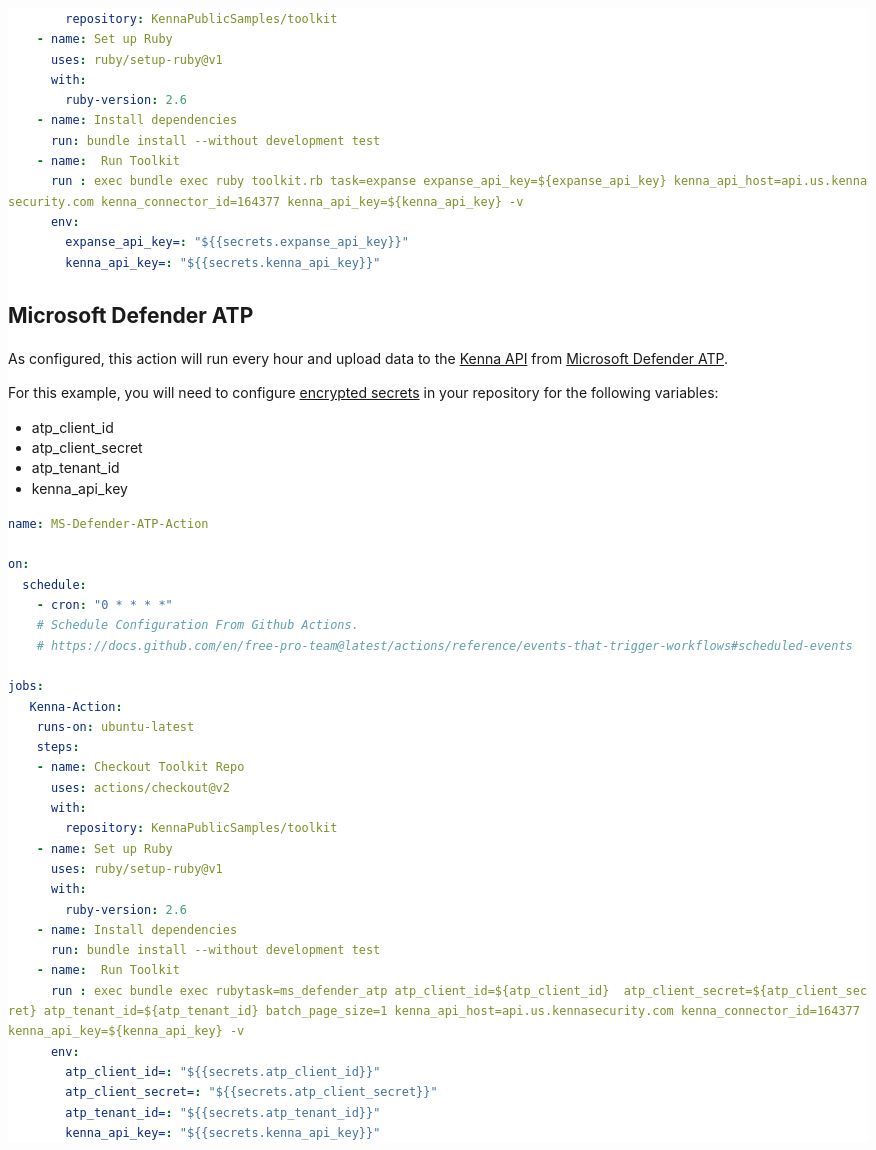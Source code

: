 ```YAML
        repository: KennaPublicSamples/toolkit
    - name: Set up Ruby
      uses: ruby/setup-ruby@v1
      with:
        ruby-version: 2.6
    - name: Install dependencies
      run: bundle install --without development test
    - name:  Run Toolkit
      run : exec bundle exec ruby toolkit.rb task=expanse expanse_api_key=${expanse_api_key} kenna_api_host=api.us.kennasecurity.com kenna_connector_id=164377 kenna_api_key=${kenna_api_key} -v
      env:
        expanse_api_key=: "${{secrets.expanse_api_key}}"
        kenna_api_key=: "${{secrets.kenna_api_key}}"
```

## Microsoft Defender ATP

As configured, this action will run every hour and upload data to the [Kenna API](https://apidocs.kennasecurity.com/reference) from [Microsoft Defender ATP](https://docs.microsoft.com/en-us/windows/security/threat-protection/microsoft-defender-atp/microsoft-defender-advanced-threat-protection).

For this example, you will need to configure [encrypted secrets](https://docs.github.com/en/free-pro-team@latest/actions/reference/encrypted-secrets ) in your repository for the following variables:

- atp_client_id
- atp_client_secret
- atp_tenant_id
- kenna_api_key

```YAML
name: MS-Defender-ATP-Action

on:
  schedule:
    - cron: "0 * * * *"
    # Schedule Configuration From Github Actions. 
    # https://docs.github.com/en/free-pro-team@latest/actions/reference/events-that-trigger-workflows#scheduled-events
  
jobs:
   Kenna-Action:
    runs-on: ubuntu-latest
    steps:
    - name: Checkout Toolkit Repo
      uses: actions/checkout@v2
      with:
        repository: KennaPublicSamples/toolkit
    - name: Set up Ruby
      uses: ruby/setup-ruby@v1
      with:
        ruby-version: 2.6
    - name: Install dependencies
      run: bundle install --without development test
    - name:  Run Toolkit
      run : exec bundle exec rubytask=ms_defender_atp atp_client_id=${atp_client_id}  atp_client_secret=${atp_client_secret} atp_tenant_id=${atp_tenant_id} batch_page_size=1 kenna_api_host=api.us.kennasecurity.com kenna_connector_id=164377 kenna_api_key=${kenna_api_key} -v
      env:
        atp_client_id=: "${{secrets.atp_client_id}}"
        atp_client_secret=: "${{secrets.atp_client_secret}}"
        atp_tenant_id=: "${{secrets.atp_tenant_id}}"
        kenna_api_key=: "${{secrets.kenna_api_key}}"
```
